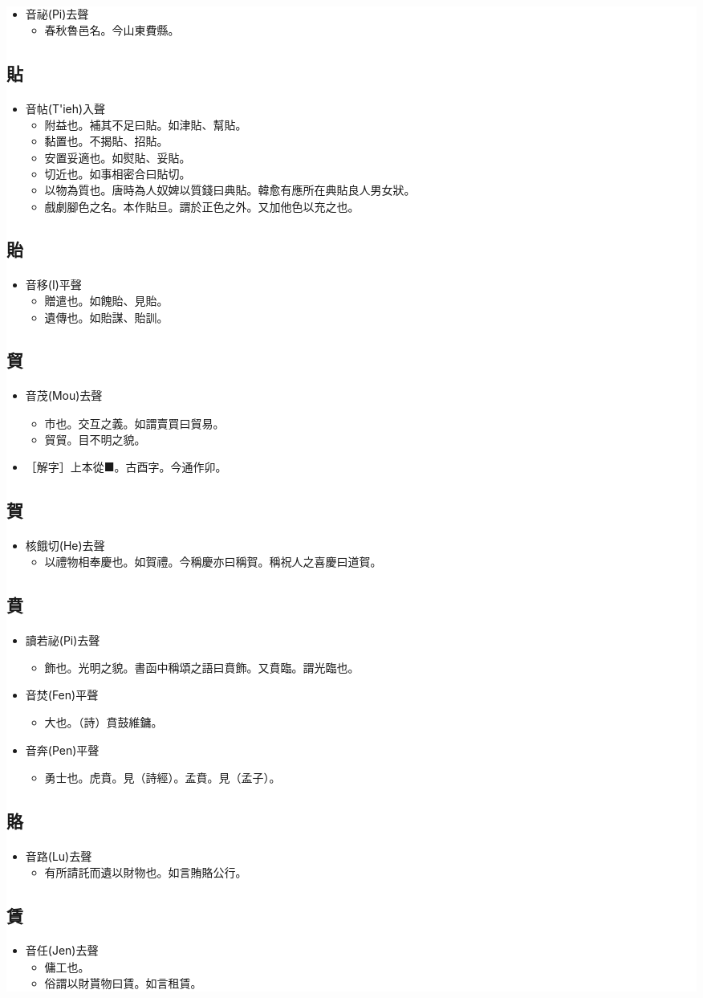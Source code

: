 - 音祕(Pi)去聲
    - 春秋魯邑名。今山東費縣。

## 貼

- 音帖(T'ieh)入聲
    - 附益也。補其不足曰貼。如津貼、幫貼。
    - 黏置也。不揭貼、招貼。
    - 安置妥適也。如熨貼、妥貼。
    - 切近也。如事相密合曰貼切。
    - 以物為質也。唐時為人奴婢以質錢曰典貼。韓愈有應所在典貼良人男女狀。
    - 戲劇腳色之名。本作貼旦。謂於正色之外。又加他色以充之也。

## 貽

- 音移(I)平聲
    - 贈遣也。如餽貽、見貽。
    - 遺傳也。如貽謀、貽訓。

## 貿

- 音茂(Mou)去聲
    - 市也。交互之義。如謂賣買曰貿易。
    - 貿貿。目不明之貌。

- ［解字］上本從■。古酉字。今通作卯。

## 賀

- 核餓切(He)去聲
    - 以禮物相奉慶也。如賀禮。今稱慶亦曰稱賀。稱祝人之喜慶曰道賀。

## 賁

- 讀若祕(Pi)去聲
    - 飾也。光明之貌。書函中稱頌之語曰賁飾。又賁臨。謂光臨也。

- 音焚(Fen)平聲
    - 大也。（詩）賁鼓維鏞。

- 音奔(Pen)平聲
    - 勇士也。虎賁。見（詩經）。孟賁。見（孟子）。

## 賂

- 音路(Lu)去聲
    - 有所請託而遺以財物也。如言賄賂公行。

## 賃

- 音任(Jen)去聲
    - 傭工也。
    - 俗謂以財貰物曰賃。如言租賃。
